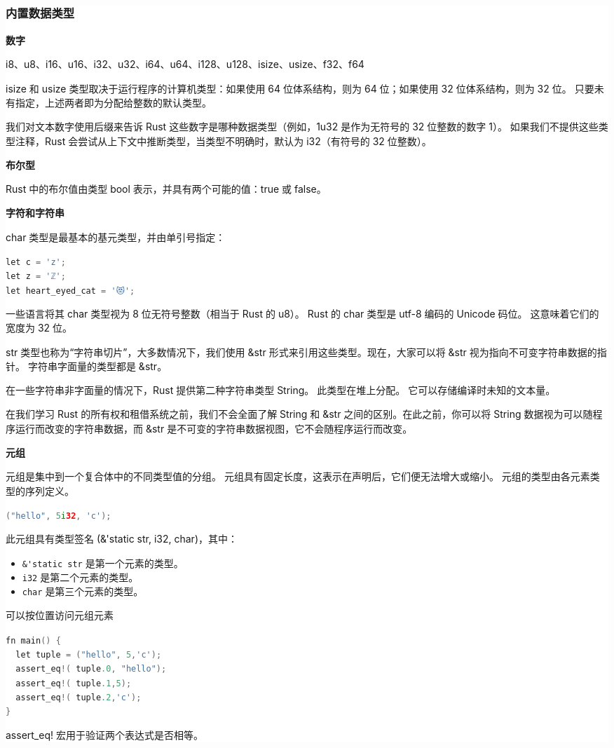### 内置数据类型

**数字**

i8、u8、i16、u16、i32、u32、i64、u64、i128、u128、isize、usize、f32、f64

isize 和 usize 类型取决于运行程序的计算机类型：如果使用 64 位体系结构，则为 64 位；如果使用 32 位体系结构，则为 32 位。 只要未有指定，上述两者即为分配给整数的默认类型。

我们对文本数字使用后缀来告诉 Rust 这些数字是哪种数据类型（例如，1u32 是作为无符号的 32 位整数的数字 1）。 如果我们不提供这些类型注释，Rust 会尝试从上下文中推断类型，当类型不明确时，默认为 i32（有符号的 32 位整数）。

**布尔型**

Rust 中的布尔值由类型 bool 表示，并具有两个可能的值：true 或 false。

**字符和字符串**

char 类型是最基本的基元类型，并由单引号指定：

```go
let c = 'z';
let z = 'ℤ';
let heart_eyed_cat = '😻';
```

一些语言将其 char 类型视为 8 位无符号整数（相当于 Rust 的 u8）。 Rust 的 char 类型是 utf-8 编码的 Unicode 码位。 这意味着它们的宽度为 32 位。

str 类型也称为“字符串切片”，大多数情况下，我们使用 &str 形式来引用这些类型。现在，大家可以将 &str 视为指向不可变字符串数据的指针。 字符串字面量的类型都是 &str。

在一些字符串非字面量的情况下，Rust 提供第二种字符串类型 String。 此类型在堆上分配。 它可以存储编译时未知的文本量。

在我们学习 Rust 的所有权和租借系统之前，我们不会全面了解 String 和 &str 之间的区别。在此之前，你可以将 String 数据视为可以随程序运行而改变的字符串数据，而 &str 是不可变的字符串数据视图，它不会随程序运行而改变。

**元组**

元组是集中到一个复合体中的不同类型值的分组。 元组具有固定长度，这表示在声明后，它们便无法增大或缩小。 元组的类型由各元素类型的序列定义。

```go
("hello", 5i32, 'c');
```

此元组具有类型签名 (&'static str, i32, char)，其中：

- `&'static str` 是第一个元素的类型。
- `i32` 是第二个元素的类型。
- `char` 是第三个元素的类型。

可以按位置访问元组元素

```go
fn main() {
  let tuple = ("hello", 5,'c');
  assert_eq!( tuple.0, "hello");
  assert_eq!( tuple.1,5);
  assert_eq!( tuple.2,'c');
}
```

assert_eq! 宏用于验证两个表达式是否相等。
